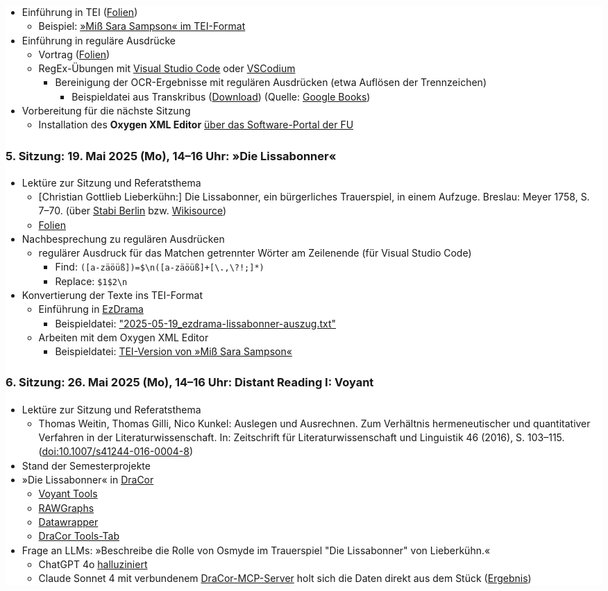 - Einführung in TEI ([Folien](https://lehkost.github.io/slides/2025-05-12-tei/index.html))
  - Beispiel: [»Miß Sara Sampson« im TEI-Format](https://dracor.org/api/v1/corpora/ger/plays/lessing-miss-sara-sampson/tei)
- Einführung in reguläre Ausdrücke
  - Vortrag ([Folien](https://lehkost.github.io/slides/2025-05-12-regex/index.html))
  - RegEx-Übungen mit [Visual Studio Code](https://code.visualstudio.com/) oder [VSCodium](https://vscodium.com/)
    - Bereinigung der OCR-Ergebnisse mit regulären Ausdrücken (etwa Auflösen der Trennzeichen)
      - Beispieldatei aus Transkribus ([Download](https://box.fu-berlin.de/s/3mjZLiF7FnJW8mF)) (Quelle: [Google Books](https://books.google.com/books?id=TWtVAAAAcAAJ&printsec=frontcover))
- Vorbereitung für die nächste Sitzung
  - Installation des **Oxygen XML Editor** [über das Software-Portal der FU](https://portal.zedat.fu-berlin.de/software/)

### 5. Sitzung: 19. Mai 2025 (Mo), 14–16 Uhr: »Die Lissabonner«
- Lektüre zur Sitzung und Referatsthema
  - \[Christian Gottlieb Lieberkühn:\] Die Lissabonner, ein bürgerliches Trauerspiel, in einem Aufzuge. Breslau: Meyer 1758, S. 7–70. (über [Stabi Berlin](http://resolver.staatsbibliothek-berlin.de/SBB0000DC9D00000013) bzw. [Wikisource](https://de.wikisource.org/wiki/Die_Lissabonner))
  - [Folien](https://lehkost.github.io/slides/2025-05-19-lissabonner/index.html)
- Nachbesprechung zu regulären Ausdrücken
  - regulärer Ausdruck für das Matchen getrennter Wörter am Zeilenende (für Visual Studio Code)
    - Find: ```([a-zäöüß])=$\n([a-zäöüß]+[\.,\?!;]*) ```
    - Replace: ```$1$2\n```
- Konvertierung der Texte ins TEI-Format
  - Einführung in [EzDrama](https://github.com/dracor-org/ezdrama)
    - Beispieldatei: ["2025-05-19_ezdrama-lissabonner-auszug.txt"](/files/2025-05-19_ezdrama-lissabonner-auszug.txt)
  - Arbeiten mit dem Oxygen XML Editor
    - Beispieldatei: [TEI-Version von »Miß Sara Sampson«](https://dracor.org/api/v1/corpora/ger/plays/lessing-miss-sara-sampson/tei)

### 6. Sitzung: 26. Mai 2025 (Mo), 14–16 Uhr: Distant Reading I: Voyant
- Lektüre zur Sitzung und Referatsthema
  - Thomas Weitin, Thomas Gilli, Nico Kunkel: Auslegen und Ausrechnen. Zum Verhältnis hermeneutischer und quantitativer Verfahren in der Literaturwissenschaft. In: Zeitschrift für Literaturwissenschaft und Linguistik 46 (2016), S. 103–115. ([doi:10.1007/s41244-016-0004-8](https://doi.org/10.1007/s41244-016-0004-8))
- Stand der Semesterprojekte
- »Die Lissabonner« in [DraCor](https://dracor.org/id/ger000730)
  - [Voyant Tools](https://voyant-tools.org/)
  - [RAWGraphs](https://www.rawgraphs.io/)
  - [Datawrapper](https://www.datawrapper.de/)
  - [DraCor Tools-Tab](https://dracor.org/id/ger000730#tools)
- Frage an LLMs: »Beschreibe die Rolle von Osmyde im Trauerspiel "Die Lissabonner" von Lieberkühn.«
  - ChatGPT 4o [halluziniert](https://chatgpt.com/share/6834573c-7798-8007-8f85-748fd1a77fe9)
  - Claude Sonnet 4 mit verbundenem [DraCor-MCP-Server](https://github.com/dracor-org/dracor-mcp) holt sich die Daten direkt aus dem Stück ([Ergebnis](https://claude.ai/share/e17712f4-7df7-405a-b711-4e297bf08cfa))

